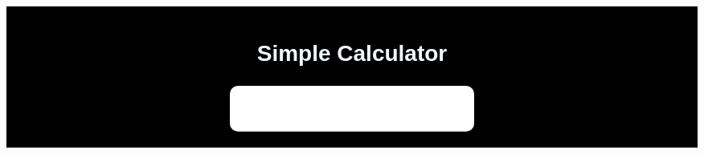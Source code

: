 <html>
<head>
    <meta charset="UTF-8">
    <meta name="viewport" content="width=device-width, initial-scale=1.0">
    <title>Simple Calculator</title>    
</head>
<style>
    body {
        font-family: Arial, sans-serif;
        background-color: #000000;
        padding: 20px;
        display: flex;
        flex-direction: column;
        align-items: center;
    }
    #result {
        width: 300px;
        height: 55px;
        font-size: 25px;
        text-align: right;
        background-color: rgb(255, 255, 255);
        color: rgb(0, 0, 0);
        border:0;
        border-radius: 10px;
        margin-bottom: 20px;
    }
    .calculator-grid {
        display: grid;
        grid-template-columns: repeat(4, 1fr);
        gap: 10px;
    
    }
    button {
        padding: 15px;
        font-size: 25px;
        border: none;
        border-radius: 55px;
        cursor: pointer;

    }
    #myButton {
        background-color: rgb(48, 48, 48);
        color: white;
    }
    #myButtonoperation {
        background-color: rgb(255, 128, 0);
        color: white;
    }
    #myButtontop {
        background-color: rgb(95, 95, 95);
        color: rgb(255, 255, 255);
    }
</style>
<body>
    <h1 style="color: aliceblue;">Simple Calculator</h1>
    <input type="text" id="result">
